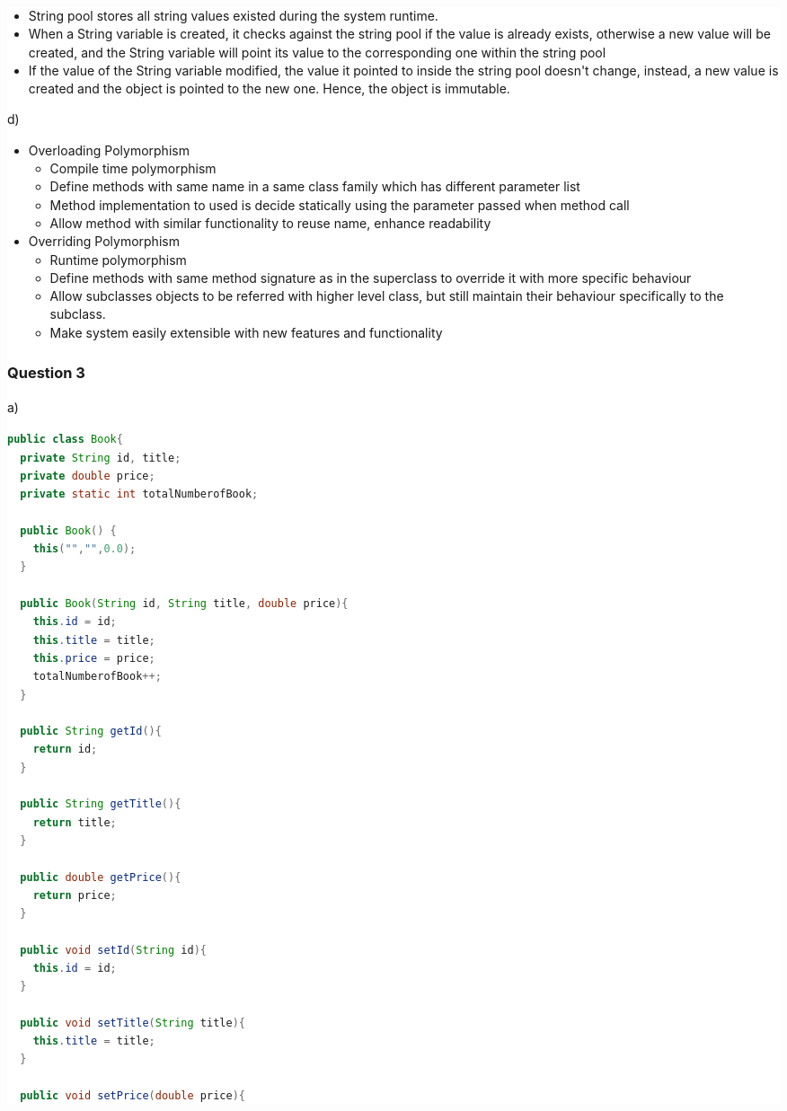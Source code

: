 - String pool stores all string values existed during the system runtime.
- When a String variable is created, it checks against the string pool if the value is already exists, otherwise a new value will be created, and the String variable will point its value to the corresponding one within the string pool
- If the value of the String variable modified, the value it pointed to inside the string pool doesn't change, instead, a new value is created and the object is pointed to the new one. Hence, the object is immutable.

d)

- Overloading Polymorphism
  - Compile time polymorphism
  - Define methods with same name in a same class family which has different parameter list
  - Method implementation to used is decide statically using the parameter passed when method call
  - Allow method with similar functionality to reuse name, enhance readability
- Overriding Polymorphism
  - Runtime polymorphism
  - Define methods with same method signature as in the superclass to override it with more specific behaviour
  - Allow subclasses objects to be referred with higher level class, but still maintain their behaviour specifically to the subclass.
  - Make system easily extensible with new features and functionality

### Question 3

a) 

```java
public class Book{
  private String id, title;
  private double price;
  private static int totalNumberofBook;

  public Book() {
    this("","",0.0);
  }

  public Book(String id, String title, double price){
    this.id = id;
    this.title = title;
    this.price = price;
    totalNumberofBook++;
  }

  public String getId(){
    return id;
  }

  public String getTitle(){
    return title;
  }

  public double getPrice(){
    return price;
  }

  public void setId(String id){
    this.id = id;
  }

  public void setTitle(String title){
    this.title = title;
  }

  public void setPrice(double price){
```